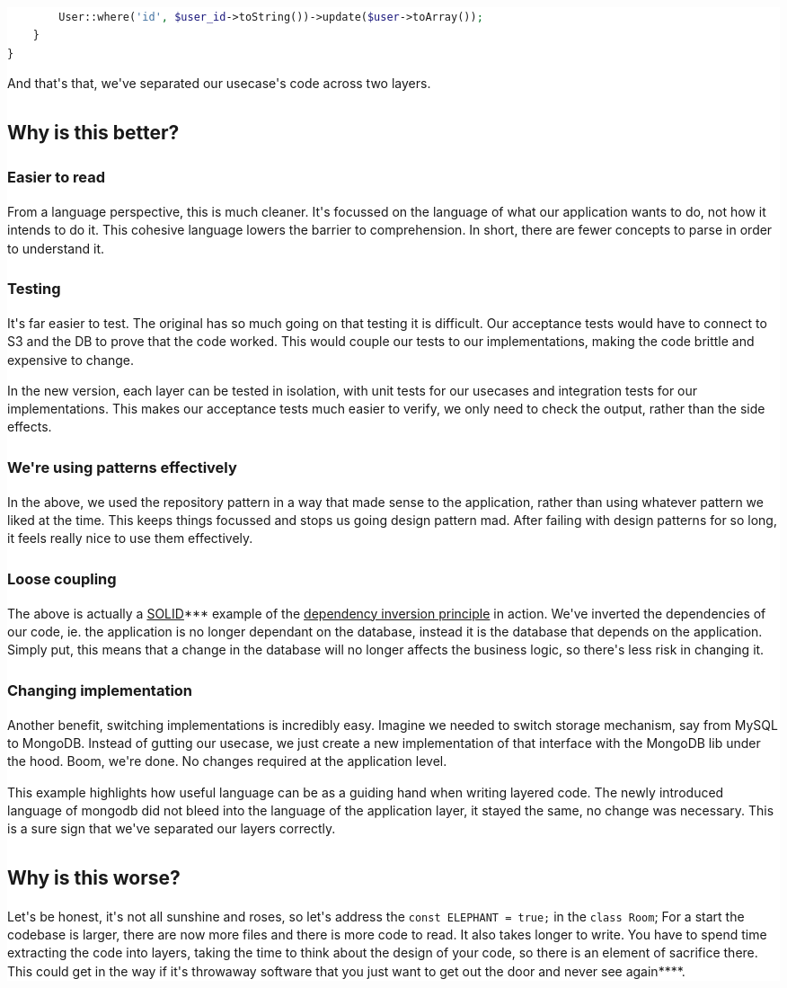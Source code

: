 ```php
		User::where('id', $user_id->toString())->update($user->toArray());
	}
}
```
And that's that, we've separated our usecase's code across two layers. 

## Why is this better?
### Easier to read
From a language perspective, this is much cleaner. It's focussed on the language of what our application wants to do, not how it intends to do it. This cohesive language lowers the barrier to comprehension. In short, there are fewer concepts to parse in order to understand it.

### Testing
It's far easier to test. The original has so much going on that testing it is difficult. Our acceptance tests would have to connect to S3 and the DB to prove that the code worked. This would couple our tests to our implementations, making the code brittle and expensive to change. 

In the new version, each layer can be tested in isolation, with unit tests for our usecases and integration tests for our implementations. This makes our acceptance tests much easier to verify, we only need to check the output, rather than the side effects.

### We're using patterns effectively
In the above, we used the repository pattern in a way that made sense to the application, rather than using whatever pattern we liked at the time. This keeps things focussed and stops us going design pattern mad. After failing with design patterns for so long, it feels really nice to use them effectively.

### Loose coupling
The above is actually a [SOLID](https://en.wikipedia.org/wiki/SOLID_(object-oriented_design))*** example of the [dependency inversion principle](https://en.wikipedia.org/wiki/Dependency_inversion_principle) in action. We've inverted the dependencies of our code, ie. the application is no longer dependant on the database, instead it is the database that depends on the application. Simply put, this means that a change in the database will no longer affects the business logic, so there's less risk in changing it.

### Changing implementation
Another benefit, switching implementations is incredibly easy. Imagine we needed to switch storage mechanism, say from MySQL to MongoDB. Instead of gutting our usecase, we just create a new implementation of that interface with the MongoDB lib under the hood. Boom, we're done. No changes required at the application level.

This example highlights how useful language can be as a guiding hand when writing layered code. The newly introduced language of mongodb did not bleed into the language of the application layer, it stayed the same, no change was necessary. This is a sure sign that we've separated our layers correctly.

## Why is this worse?
Let's be honest, it's not all sunshine and roses, so let's address the `const ELEPHANT = true;` in the `class Room`;
For a start the codebase is larger, there are now more files and there is more code to read. It also takes longer to write. You have to spend time extracting the code into layers, taking the time to think about the design of your code, so there is an element of sacrifice there. This could get in the way if it's throwaway software that you just want to get out the door and never see again****.
